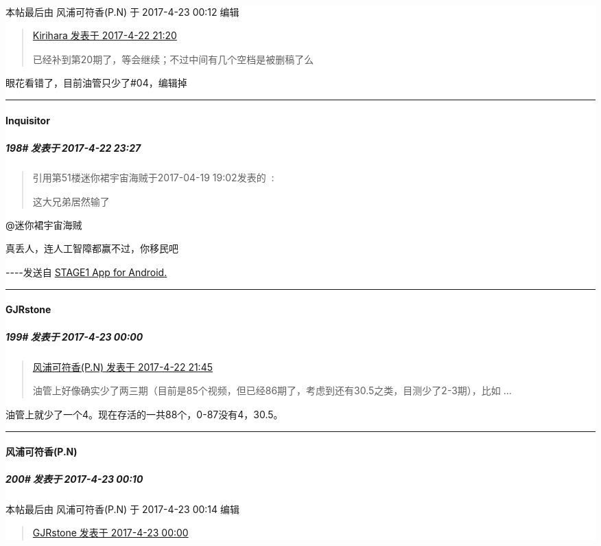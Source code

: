 本帖最后由 风浦可符香(P.N) 于 2017-4-23 00:12 编辑 
<blockquote><a href="httphttps://bbs.saraba1st.com/2b/forum.php?mod=redirect&amp;goto=findpost&amp;pid=35739047&amp;ptid=1487714" target="_blank">Kirihara 发表于 2017-4-22 21:20</a>

已经补到第20期了，等会继续；不过中间有几个空档是被删稿了么</blockquote>
眼花看错了，目前油管只少了#04，编辑掉









*****

####  Inquisitor  
##### 198#       发表于 2017-4-22 23:27



<blockquote>引用第51楼迷你裙宇宙海贼于2017-04-19 19:02发表的  :

这大兄弟居然输了</blockquote>
@迷你裙宇宙海贼

真丢人，连人工智障都赢不过，你移民吧


----发送自 [STAGE1 App for Android.](http://stage1.5j4m.com/?1.23)







*****

####  GJRstone  
##### 199#       发表于 2017-4-23 00:00



<blockquote><a href="httphttps://bbs.saraba1st.com/2b/forum.php?mod=redirect&amp;goto=findpost&amp;pid=35739191&amp;ptid=1487714" target="_blank">风浦可符香(P.N) 发表于 2017-4-22 21:45</a>

油管上好像确实少了两三期（目前是85个视频，但已经86期了，考虑到还有30.5之类，目测少了2-3期），比如 ...</blockquote>
油管上就少了一个4。现在存活的一共88个，0-87没有4，30.5。







*****

####  风浦可符香(P.N)  
##### 200#       发表于 2017-4-23 00:10



 本帖最后由 风浦可符香(P.N) 于 2017-4-23 00:14 编辑 
<blockquote><a href="httphttps://bbs.saraba1st.com/2b/forum.php?mod=redirect&amp;goto=findpost&amp;pid=35740085&amp;ptid=1487714" target="_blank">GJRstone 发表于 2017-4-23 00:00</a>
